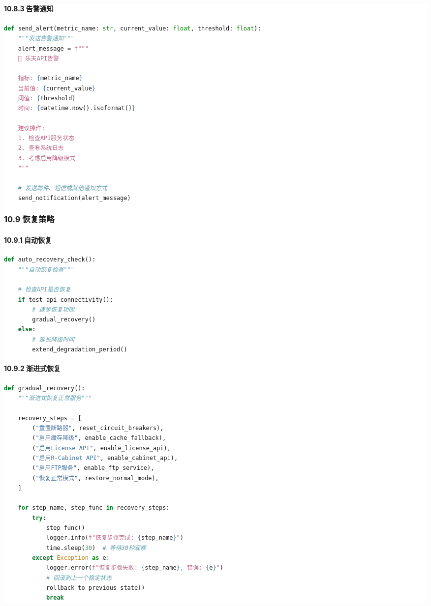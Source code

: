 #### 10.8.3 告警通知

```python
def send_alert(metric_name: str, current_value: float, threshold: float):
    """发送告警通知"""
    alert_message = f"""
    🚨 乐天API告警
    
    指标: {metric_name}
    当前值: {current_value}
    阈值: {threshold}
    时间: {datetime.now().isoformat()}
    
    建议操作:
    1. 检查API服务状态
    2. 查看系统日志
    3. 考虑启用降级模式
    """
    
    # 发送邮件、短信或其他通知方式
    send_notification(alert_message)
```

### 10.9 恢复策略

#### 10.9.1 自动恢复

```python
def auto_recovery_check():
    """自动恢复检查"""
    
    # 检查API是否恢复
    if test_api_connectivity():
        # 逐步恢复功能
        gradual_recovery()
    else:
        # 延长降级时间
        extend_degradation_period()
```

#### 10.9.2 渐进式恢复

```python
def gradual_recovery():
    """渐进式恢复正常服务"""
    
    recovery_steps = [
        ("重置断路器", reset_circuit_breakers),
        ("启用缓存降级", enable_cache_fallback),
        ("启用License API", enable_license_api),
        ("启用R-Cabinet API", enable_cabinet_api),
        ("启用FTP服务", enable_ftp_service),
        ("恢复正常模式", restore_normal_mode),
    ]
    
    for step_name, step_func in recovery_steps:
        try:
            step_func()
            logger.info(f"恢复步骤完成: {step_name}")
            time.sleep(30)  # 等待30秒观察
        except Exception as e:
            logger.error(f"恢复步骤失败: {step_name}, 错误: {e}")
            # 回滚到上一个稳定状态
            rollback_to_previous_state()
            break
```